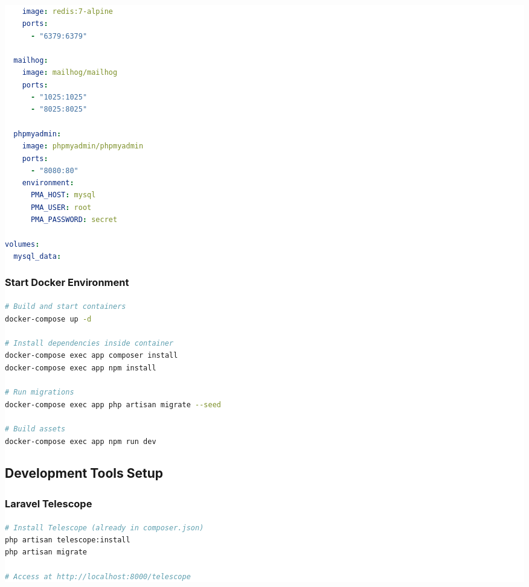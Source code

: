 ```yaml
    image: redis:7-alpine
    ports:
      - "6379:6379"

  mailhog:
    image: mailhog/mailhog
    ports:
      - "1025:1025"
      - "8025:8025"

  phpmyadmin:
    image: phpmyadmin/phpmyadmin
    ports:
      - "8080:80"
    environment:
      PMA_HOST: mysql
      PMA_USER: root
      PMA_PASSWORD: secret

volumes:
  mysql_data:
```

### Start Docker Environment

```bash
# Build and start containers
docker-compose up -d

# Install dependencies inside container
docker-compose exec app composer install
docker-compose exec app npm install

# Run migrations
docker-compose exec app php artisan migrate --seed

# Build assets
docker-compose exec app npm run dev
```

## Development Tools Setup

### Laravel Telescope

```bash
# Install Telescope (already in composer.json)
php artisan telescope:install
php artisan migrate

# Access at http://localhost:8000/telescope
```
